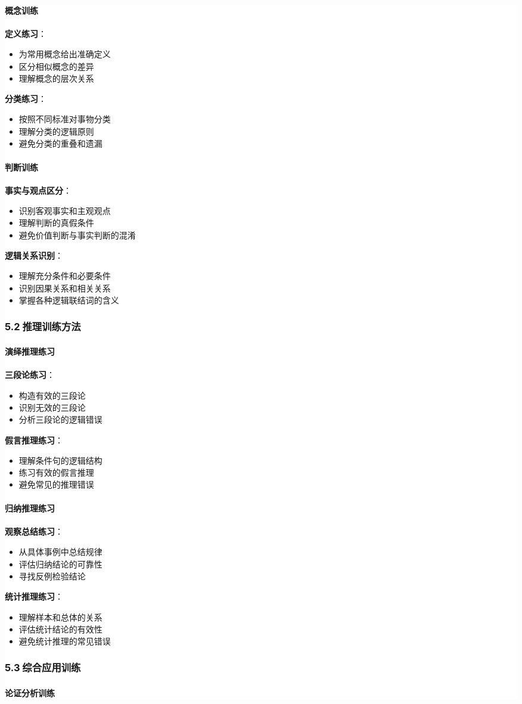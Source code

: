 #### 概念训练

**定义练习**：
- 为常用概念给出准确定义
- 区分相似概念的差异
- 理解概念的层次关系

**分类练习**：
- 按照不同标准对事物分类
- 理解分类的逻辑原则
- 避免分类的重叠和遗漏

#### 判断训练

**事实与观点区分**：
- 识别客观事实和主观观点
- 理解判断的真假条件
- 避免价值判断与事实判断的混淆

**逻辑关系识别**：
- 理解充分条件和必要条件
- 识别因果关系和相关关系
- 掌握各种逻辑联结词的含义

### 5.2 推理训练方法

#### 演绎推理练习

**三段论练习**：
- 构造有效的三段论
- 识别无效的三段论
- 分析三段论的逻辑错误

**假言推理练习**：
- 理解条件句的逻辑结构
- 练习有效的假言推理
- 避免常见的推理错误

#### 归纳推理练习

**观察总结练习**：
- 从具体事例中总结规律
- 评估归纳结论的可靠性
- 寻找反例检验结论

**统计推理练习**：
- 理解样本和总体的关系
- 评估统计结论的有效性
- 避免统计推理的常见错误

### 5.3 综合应用训练

#### 论证分析训练
